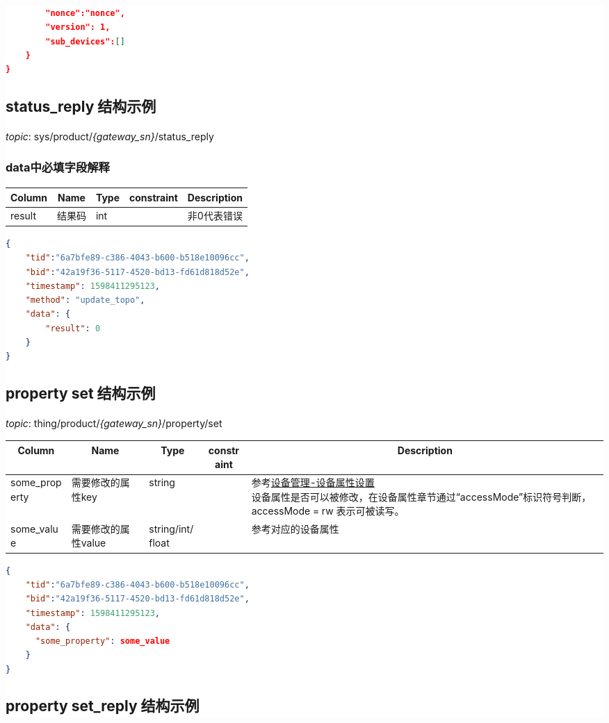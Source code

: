 ```json
        "nonce":"nonce",
        "version": 1,
        "sub_devices":[]
    }
}
```

## <a id="status_reply-message-struct"> status_reply 结构示例 </a>

*topic*:  sys/product/*{gateway_sn}*/status_reply
### data中必填字段解释
|Column|Name|Type|constraint|Description|
|---|---|---|---|---|
|result|结果码|int||非0代表错误|

```json
{
    "tid":"6a7bfe89-c386-4043-b600-b518e10096cc",
    "bid":"42a19f36-5117-4520-bd13-fd61d818d52e",
    "timestamp": 1598411295123,
    "method": "update_topo",
    "data": {
        "result": 0 
    }
}
```

## <a id="property-set-message-struct"> property set 结构示例 </a>

*topic*: thing/product/*{gateway_sn}*/property/set

|Column|Name|Type| constraint    |Description|
|---|---|---|---------------|---|
|some_property|需要修改的属性key|string|| 参考[设备管理-设备属性设置](https://developer.dji.com/doc/cloud-api-tutorial/cn/api-reference/dock-to-cloud/mqtt/dock/dock1/device.html)<br/>设备属性是否可以被修改，在设备属性章节通过“accessMode”标识符号判断，accessMode = rw 表示可被读写。     |
|some_value|需要修改的属性value|string/int/float|| 参考对应的设备属性 |


```json
{
    "tid":"6a7bfe89-c386-4043-b600-b518e10096cc",
    "bid":"42a19f36-5117-4520-bd13-fd61d818d52e",
    "timestamp": 1598411295123,
    "data": {
      "some_property": some_value
    }
}
```
## <a id="property-set-reply-message-struct"> property set_reply 结构示例 </a>
